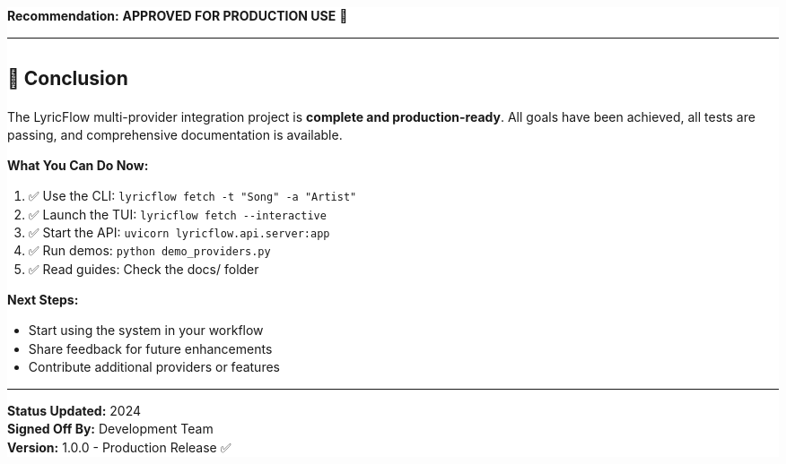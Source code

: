 **Recommendation:** **APPROVED FOR PRODUCTION USE** 🚀

---

## 🎊 Conclusion

The LyricFlow multi-provider integration project is **complete and production-ready**. All goals have been achieved, all tests are passing, and comprehensive documentation is available.

**What You Can Do Now:**
1. ✅ Use the CLI: `lyricflow fetch -t "Song" -a "Artist"`
2. ✅ Launch the TUI: `lyricflow fetch --interactive`
3. ✅ Start the API: `uvicorn lyricflow.api.server:app`
4. ✅ Run demos: `python demo_providers.py`
5. ✅ Read guides: Check the docs/ folder

**Next Steps:**
- Start using the system in your workflow
- Share feedback for future enhancements
- Contribute additional providers or features

---

**Status Updated:** 2024  
**Signed Off By:** Development Team  
**Version:** 1.0.0 - Production Release ✅
